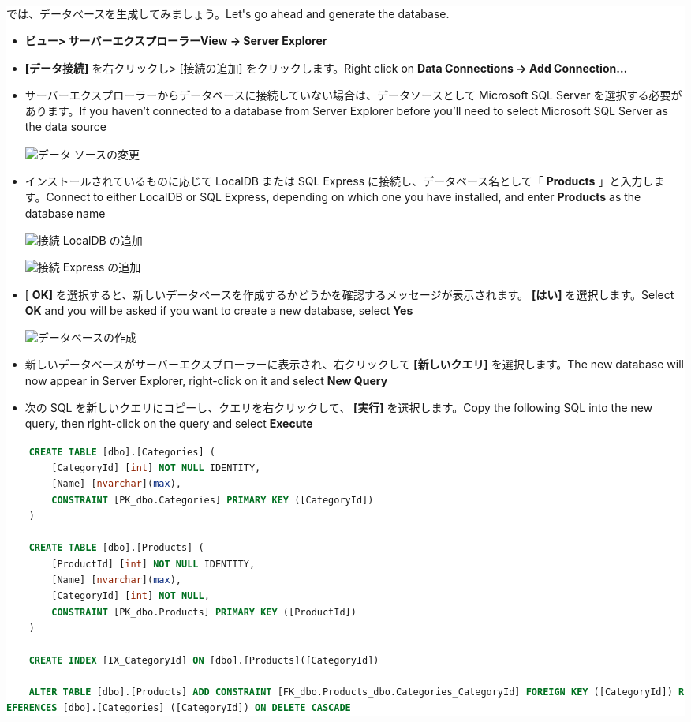 <span data-ttu-id="68715-162">では、データベースを生成してみましょう。</span><span class="sxs-lookup"><span data-stu-id="68715-162">Let's go ahead and generate the database.</span></span>

-   <span data-ttu-id="68715-163">**ビュー&gt; サーバーエクスプローラー**</span><span class="sxs-lookup"><span data-stu-id="68715-163">**View -&gt; Server Explorer**</span></span>
-   <span data-ttu-id="68715-164">**[データ接続]** を右クリックし&gt; [接続の追加] をクリックします。</span><span class="sxs-lookup"><span data-stu-id="68715-164">Right click on **Data Connections -&gt; Add Connection…**</span></span>
-   <span data-ttu-id="68715-165">サーバーエクスプローラーからデータベースに接続していない場合は、データソースとして Microsoft SQL Server を選択する必要があります。</span><span class="sxs-lookup"><span data-stu-id="68715-165">If you haven’t connected to a database from Server Explorer before you’ll need to select Microsoft SQL Server as the data source</span></span>

    ![データ ソースの変更](~/ef6/media/changedatasource.png)

-   <span data-ttu-id="68715-167">インストールされているものに応じて LocalDB または SQL Express に接続し、データベース名として「 **Products** 」と入力します。</span><span class="sxs-lookup"><span data-stu-id="68715-167">Connect to either LocalDB or SQL Express, depending on which one you have installed, and enter **Products** as the database name</span></span>

    ![接続 LocalDB の追加](~/ef6/media/addconnectionlocaldb.png)

    ![接続 Express の追加](~/ef6/media/addconnectionexpress.png)

-   <span data-ttu-id="68715-170">[ **OK]** を選択すると、新しいデータベースを作成するかどうかを確認するメッセージが表示されます。 **[はい]** を選択します。</span><span class="sxs-lookup"><span data-stu-id="68715-170">Select **OK** and you will be asked if you want to create a new database, select **Yes**</span></span>

    ![データベースの作成](~/ef6/media/createdatabase.png)

-   <span data-ttu-id="68715-172">新しいデータベースがサーバーエクスプローラーに表示され、右クリックして **[新しいクエリ]** を選択します。</span><span class="sxs-lookup"><span data-stu-id="68715-172">The new database will now appear in Server Explorer, right-click on it and select **New Query**</span></span>
-   <span data-ttu-id="68715-173">次の SQL を新しいクエリにコピーし、クエリを右クリックして、 **[実行]** を選択します。</span><span class="sxs-lookup"><span data-stu-id="68715-173">Copy the following SQL into the new query, then right-click on the query and select **Execute**</span></span>

``` SQL
    CREATE TABLE [dbo].[Categories] (
        [CategoryId] [int] NOT NULL IDENTITY,
        [Name] [nvarchar](max),
        CONSTRAINT [PK_dbo.Categories] PRIMARY KEY ([CategoryId])
    )

    CREATE TABLE [dbo].[Products] (
        [ProductId] [int] NOT NULL IDENTITY,
        [Name] [nvarchar](max),
        [CategoryId] [int] NOT NULL,
        CONSTRAINT [PK_dbo.Products] PRIMARY KEY ([ProductId])
    )

    CREATE INDEX [IX_CategoryId] ON [dbo].[Products]([CategoryId])

    ALTER TABLE [dbo].[Products] ADD CONSTRAINT [FK_dbo.Products_dbo.Categories_CategoryId] FOREIGN KEY ([CategoryId]) REFERENCES [dbo].[Categories] ([CategoryId]) ON DELETE CASCADE
```
